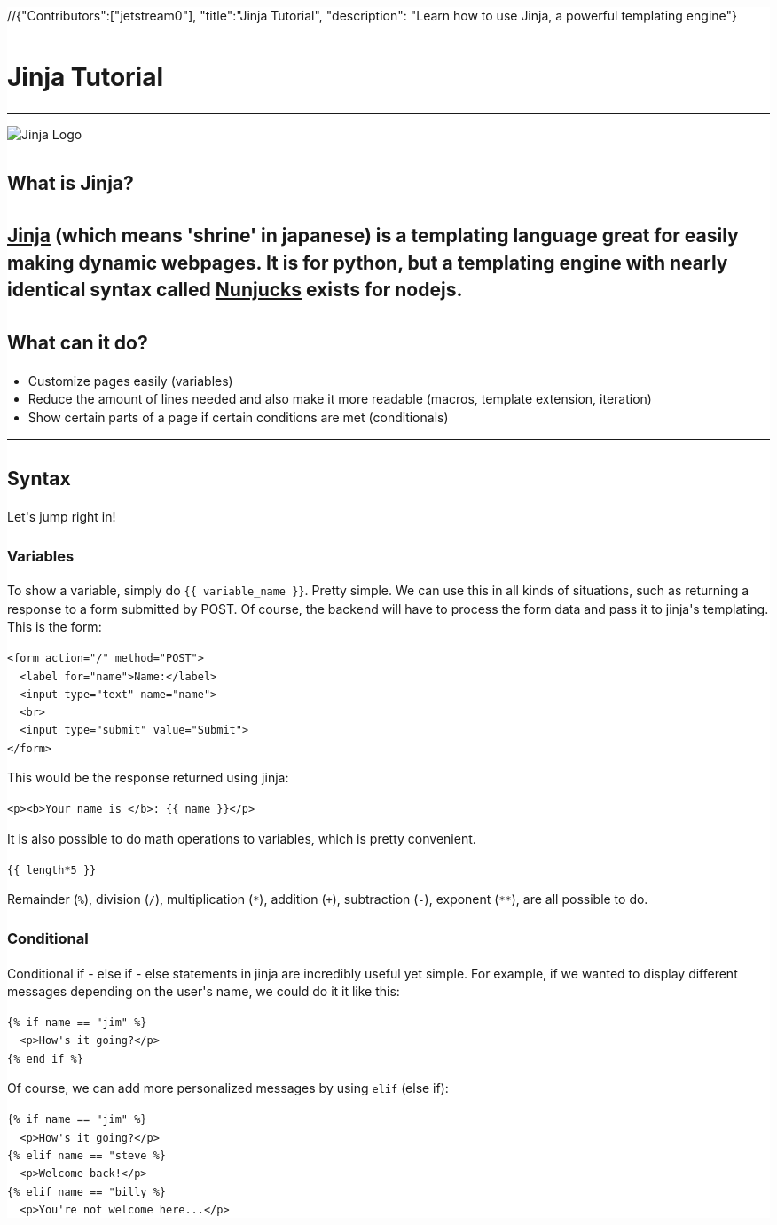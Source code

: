 //{"Contributors":["jetstream0"], "title":"Jinja Tutorial", "description": "Learn how to use Jinja, a powerful templating engine"}
# Jinja Tutorial
---
![Jinja Logo](/images/jinja-logo.png)
## What is Jinja?
[Jinja](https://jinja.palletsprojects.com/en/3.0.x/) (which means 'shrine' in japanese) is a templating language great for easily making dynamic webpages. It is for python, but a templating engine with nearly identical syntax called [Nunjucks](https://mozilla.github.io/nunjucks/) exists for nodejs.
---
## What can it do?
- Customize pages easily (variables)
- Reduce the amount of lines needed and also make it more readable (macros, template extension, iteration)
- Show certain parts of a page if certain conditions are met (conditionals)
---
## Syntax
Let's jump right in!
### Variables
To show a variable, simply do `{{ variable_name }}`. Pretty simple. 
We can use this in all kinds of situations, such as returning a response to a form submitted by POST. Of course, the backend will have to process the form data and pass it to jinja's templating.
This is the form:
```
<form action="/" method="POST">
  <label for="name">Name:</label>
  <input type="text" name="name">
  <br>
  <input type="submit" value="Submit">
</form>
```
This would be the response returned using jinja:
```
<p><b>Your name is </b>: {{ name }}</p>
```
It is also possible to do math operations to variables, which is pretty convenient.
```
{{ length*5 }}
```
Remainder (`%`), division (`/`), multiplication (`*`), addition (`+`), subtraction (`-`), exponent (`**`), are all possible to do.
### Conditional
Conditional if - else if - else statements in jinja are incredibly useful yet simple.
For example, if we wanted to display different messages depending on the user's name, we could do it it like this:
```
{% if name == "jim" %}
  <p>How's it going?</p>
{% end if %}
```
Of course, we can add more personalized messages by using `elif` (else if):
```
{% if name == "jim" %}
  <p>How's it going?</p>
{% elif name == "steve %}
  <p>Welcome back!</p>
{% elif name == "billy %}
  <p>You're not welcome here...</p>
```